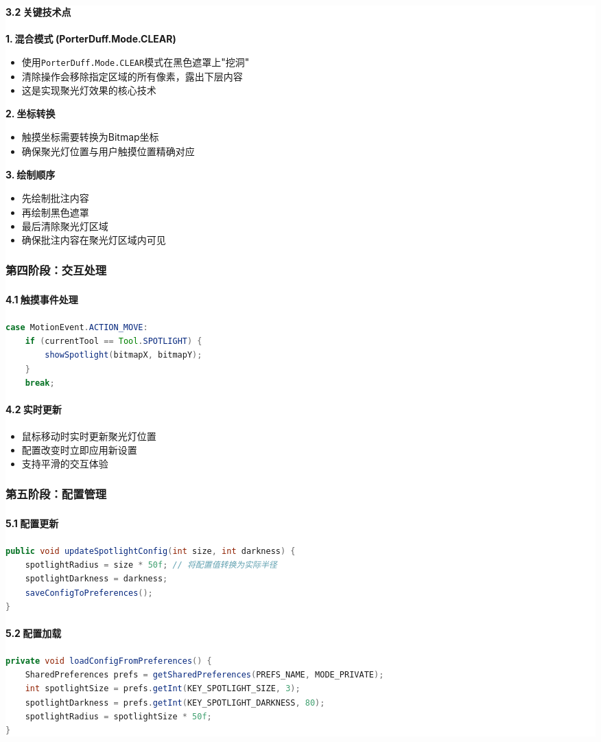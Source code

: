 #### 3.2 关键技术点

**1. 混合模式 (PorterDuff.Mode.CLEAR)**
- 使用`PorterDuff.Mode.CLEAR`模式在黑色遮罩上"挖洞"
- 清除操作会移除指定区域的所有像素，露出下层内容
- 这是实现聚光灯效果的核心技术

**2. 坐标转换**
- 触摸坐标需要转换为Bitmap坐标
- 确保聚光灯位置与用户触摸位置精确对应

**3. 绘制顺序**
- 先绘制批注内容
- 再绘制黑色遮罩
- 最后清除聚光灯区域
- 确保批注内容在聚光灯区域内可见

### 第四阶段：交互处理

#### 4.1 触摸事件处理
```java
case MotionEvent.ACTION_MOVE:
    if (currentTool == Tool.SPOTLIGHT) {
        showSpotlight(bitmapX, bitmapY);
    }
    break;
```

#### 4.2 实时更新
- 鼠标移动时实时更新聚光灯位置
- 配置改变时立即应用新设置
- 支持平滑的交互体验

### 第五阶段：配置管理

#### 5.1 配置更新
```java
public void updateSpotlightConfig(int size, int darkness) {
    spotlightRadius = size * 50f; // 将配置值转换为实际半径
    spotlightDarkness = darkness;
    saveConfigToPreferences();
}
```

#### 5.2 配置加载
```java
private void loadConfigFromPreferences() {
    SharedPreferences prefs = getSharedPreferences(PREFS_NAME, MODE_PRIVATE);
    int spotlightSize = prefs.getInt(KEY_SPOTLIGHT_SIZE, 3);
    spotlightDarkness = prefs.getInt(KEY_SPOTLIGHT_DARKNESS, 80);
    spotlightRadius = spotlightSize * 50f;
}
```
